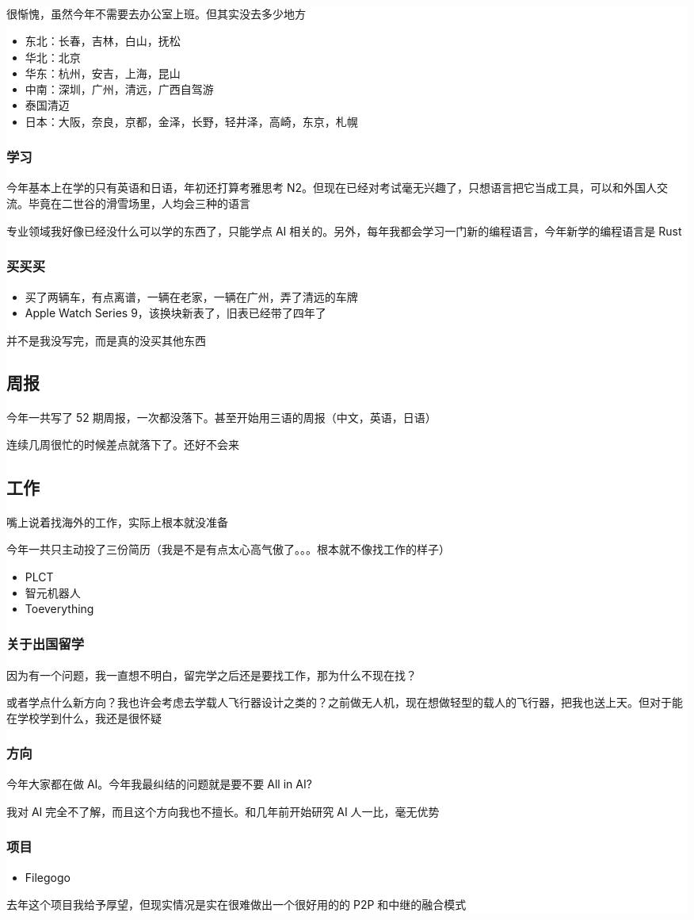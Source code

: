 很惭愧，虽然今年不需要去办公室上班。但其实没去多少地方

- 东北：长春，吉林，白山，抚松
- 华北：北京
- 华东：杭州，安吉，上海，昆山
- 中南：深圳，广州，清远，广西自驾游
- 泰国清迈
- 日本：大阪，奈良，京都，金泽，长野，轻井泽，高崎，东京，札幌

### 学习

今年基本上在学的只有英语和日语，年初还打算考雅思考 N2。但现在已经对考试毫无兴趣了，只想语言把它当成工具，可以和外国人交流。毕竟在二世谷的滑雪场里，人均会三种的语言

专业领域我好像已经没什么可以学的东西了，只能学点 AI 相关的。另外，每年我都会学习一门新的编程语言，今年新学的编程语言是 Rust

### 买买买

- 买了两辆车，有点离谱，一辆在老家，一辆在广州，弄了清远的车牌
- Apple Watch Series 9，该换块新表了，旧表已经带了四年了

并不是我没写完，而是真的没买其他东西

## 周报

今年一共写了 52 期周报，一次都没落下。甚至开始用三语的周报（中文，英语，日语）

连续几周很忙的时候差点就落下了。还好不会来

## 工作

嘴上说着找海外的工作，实际上根本就没准备

今年一共只主动投了三份简历（我是不是有点太心高气傲了。。。根本就不像找工作的样子）

- PLCT
- 智元机器人
- Toeverything

### 关于出国留学

因为有一个问题，我一直想不明白，留完学之后还是要找工作，那为什么不现在找？

或者学点什么新方向？我也许会考虑去学载人飞行器设计之类的？之前做无人机，现在想做轻型的载人的飞行器，把我也送上天。但对于能在学校学到什么，我还是很怀疑

### 方向

今年大家都在做 AI。今年我最纠结的问题就是要不要 All in AI?

我对 AI 完全不了解，而且这个方向我也不擅长。和几年前开始研究 AI 人一比，毫无优势

### 项目

- Filegogo

去年这个项目我给予厚望，但现实情况是实在很难做出一个很好用的的 P2P 和中继的融合模式
